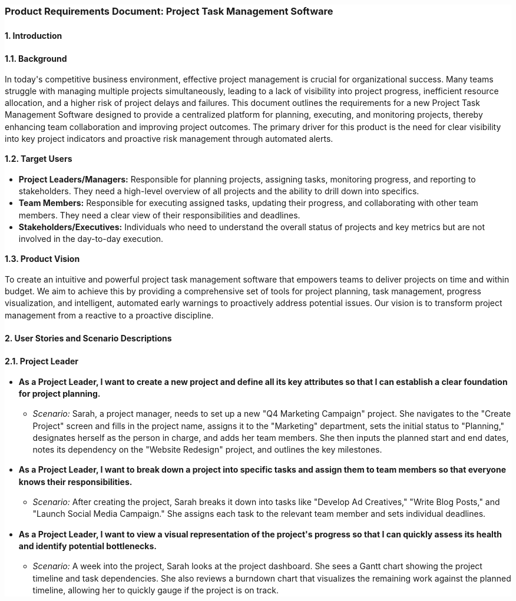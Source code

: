 ### **Product Requirements Document: Project Task Management Software**

#### **1. Introduction**

**1.1. Background**

In today's competitive business environment, effective project management is crucial for organizational success. Many teams struggle with managing multiple projects simultaneously, leading to a lack of visibility into project progress, inefficient resource allocation, and a higher risk of project delays and failures. This document outlines the requirements for a new Project Task Management Software designed to provide a centralized platform for planning, executing, and monitoring projects, thereby enhancing team collaboration and improving project outcomes. The primary driver for this product is the need for clear visibility into key project indicators and proactive risk management through automated alerts.

**1.2. Target Users**

*   **Project Leaders/Managers:** Responsible for planning projects, assigning tasks, monitoring progress, and reporting to stakeholders. They need a high-level overview of all projects and the ability to drill down into specifics.
*   **Team Members:** Responsible for executing assigned tasks, updating their progress, and collaborating with other team members. They need a clear view of their responsibilities and deadlines.
*   **Stakeholders/Executives:** Individuals who need to understand the overall status of projects and key metrics but are not involved in the day-to-day execution.

**1.3. Product Vision**

To create an intuitive and powerful project task management software that empowers teams to deliver projects on time and within budget. We aim to achieve this by providing a comprehensive set of tools for project planning, task management, progress visualization, and intelligent, automated early warnings to proactively address potential issues. Our vision is to transform project management from a reactive to a proactive discipline.

#### **2. User Stories and Scenario Descriptions**

**2.1. Project Leader**

*   **As a Project Leader, I want to create a new project and define all its key attributes so that I can establish a clear foundation for project planning.**
    *   *Scenario:* Sarah, a project manager, needs to set up a new "Q4 Marketing Campaign" project. She navigates to the "Create Project" screen and fills in the project name, assigns it to the "Marketing" department, sets the initial status to "Planning," designates herself as the person in charge, and adds her team members. She then inputs the planned start and end dates, notes its dependency on the "Website Redesign" project, and outlines the key milestones.

*   **As a Project Leader, I want to break down a project into specific tasks and assign them to team members so that everyone knows their responsibilities.**
    *   *Scenario:* After creating the project, Sarah breaks it down into tasks like "Develop Ad Creatives," "Write Blog Posts," and "Launch Social Media Campaign." She assigns each task to the relevant team member and sets individual deadlines.

*   **As a Project Leader, I want to view a visual representation of the project's progress so that I can quickly assess its health and identify potential bottlenecks.**
    *   *Scenario:* A week into the project, Sarah looks at the project dashboard. She sees a Gantt chart showing the project timeline and task dependencies. She also reviews a burndown chart that visualizes the remaining work against the planned timeline, allowing her to quickly gauge if the project is on track.
